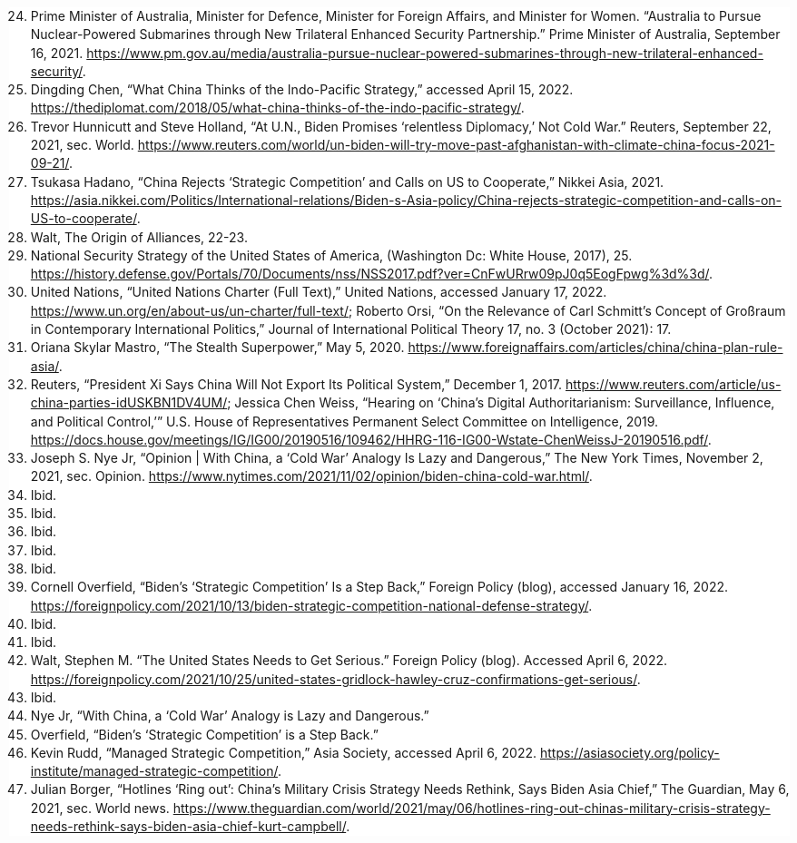 24. Prime Minister of Australia, Minister for Defence, Minister for Foreign Affairs, and Minister for Women. “Australia to Pursue Nuclear-Powered Submarines through New Trilateral Enhanced Security Partnership.” Prime Minister of Australia, September 16, 2021. <https://www.pm.gov.au/media/australia-pursue-nuclear-powered-submarines-through-new-trilateral-enhanced-security/>.
25. Dingding Chen, “What China Thinks of the Indo-Pacific Strategy,” accessed April 15, 2022. <https://thediplomat.com/2018/05/what-china-thinks-of-the-indo-pacific-strategy/>.
26. Trevor Hunnicutt and Steve Holland, “At U.N., Biden Promises ‘relentless Diplomacy,’ Not Cold War.” Reuters, September 22, 2021, sec. World. <https://www.reuters.com/world/un-biden-will-try-move-past-afghanistan-with-climate-china-focus-2021-09-21/>.
27. Tsukasa Hadano, “China Rejects ‘Strategic Competition’ and Calls on US to Cooperate,” Nikkei Asia, 2021. <https://asia.nikkei.com/Politics/International-relations/Biden-s-Asia-policy/China-rejects-strategic-competition-and-calls-on-US-to-cooperate/>.
28. Walt, The Origin of Alliances, 22-23.
29. National Security Strategy of the United States of America, (Washington Dc: White House, 2017), 25. <https://history.defense.gov/Portals/70/Documents/nss/NSS2017.pdf?ver=CnFwURrw09pJ0q5EogFpwg%3d%3d/>.
30. United Nations, “United Nations Charter (Full Text),” United Nations, accessed January 17, 2022. <https://www.un.org/en/about-us/un-charter/full-text/>; Roberto Orsi, “On the Relevance of Carl Schmitt’s Concept of Großraum in Contemporary International Politics,” Journal of International Political Theory 17, no. 3 (October 2021): 17.
31. Oriana Skylar Mastro, “The Stealth Superpower,” May 5, 2020. <https://www.foreignaffairs.com/articles/china/china-plan-rule-asia/>.
32. Reuters, “President Xi Says China Will Not Export Its Political System,” December 1, 2017. <https://www.reuters.com/article/us-china-parties-idUSKBN1DV4UM/>; Jessica Chen Weiss, “Hearing on ‘China’s Digital Authoritarianism: Surveillance, Influence, and Political Control,’” U.S. House of Representatives Permanent Select Committee on Intelligence, 2019. <https://docs.house.gov/meetings/IG/IG00/20190516/109462/HHRG-116-IG00-Wstate-ChenWeissJ-20190516.pdf/>.
33. Joseph S. Nye Jr, “Opinion | With China, a ‘Cold War’ Analogy Is Lazy and Dangerous,” The New York Times, November 2, 2021, sec. Opinion. <https://www.nytimes.com/2021/11/02/opinion/biden-china-cold-war.html/>.
34. Ibid.
35. Ibid.
36. Ibid.
37. Ibid.
38. Ibid.
39. Cornell Overfield, “Biden’s ‘Strategic Competition’ Is a Step Back,” Foreign Policy (blog), accessed January 16, 2022. <https://foreignpolicy.com/2021/10/13/biden-strategic-competition-national-defense-strategy/>.
40. Ibid.
41. Ibid.
42. Walt, Stephen M. “The United States Needs to Get Serious.” Foreign Policy (blog). Accessed April 6, 2022. <https://foreignpolicy.com/2021/10/25/united-states-gridlock-hawley-cruz-confirmations-get-serious/>.
43. Ibid.
44. Nye Jr, “With China, a ‘Cold War’ Analogy is Lazy and Dangerous.”
45. Overfield, “Biden’s ‘Strategic Competition’ is a Step Back.”
46. Kevin Rudd, “Managed Strategic Competition,” Asia Society, accessed April 6, 2022. <https://asiasociety.org/policy-institute/managed-strategic-competition/>.
47. Julian Borger, “Hotlines ‘Ring out’: China’s Military Crisis Strategy Needs Rethink, Says Biden Asia Chief,” The Guardian, May 6, 2021, sec. World news. <https://www.theguardian.com/world/2021/may/06/hotlines-ring-out-chinas-military-crisis-strategy-needs-rethink-says-biden-asia-chief-kurt-campbell/>.
